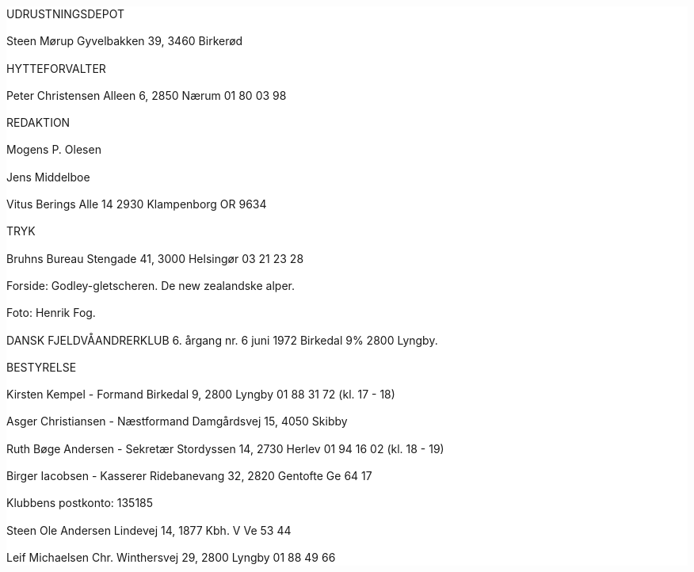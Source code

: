 UDRUSTNINGSDEPOT

Steen Mørup
Gyvelbakken 39, 3460 Birkerød

HYTTEFORVALTER

Peter Christensen
Alleen 6, 2850 Nærum
01 80 03 98

REDAKTION

Mogens P. Olesen

Jens Middelboe

Vitus Berings Alle 14
2930 Klampenborg
OR 9634

TRYK

Bruhns Bureau
Stengade 41, 3000 Helsingør
03 21 23 28

Forside: Godley-gletscheren.
De new zealandske alper.

Foto: Henrik Fog.

DANSK FJELDVÅANDRERKLUB
6. årgang nr. 6 juni 1972
Birkedal 9% 2800 Lyngby.

BESTYRELSE

Kirsten Kempel - Formand
Birkedal 9, 2800 Lyngby
01 88 31 72 (kl. 17 - 18)

Asger Christiansen - Næstformand
Damgårdsvej 15, 4050 Skibby

Ruth Bøge Andersen - Sekretær
Stordyssen 14, 2730 Herlev
01 94 16 02 (kl. 18 - 19)

Birger Iacobsen - Kasserer
Ridebanevang 32, 2820 Gentofte
Ge 64 17

Klubbens postkonto: 135185

Steen Ole Andersen
Lindevej 14, 1877 Kbh. V
Ve 53 44

Leif Michaelsen
Chr. Winthersvej 29, 2800 Lyngby
01 88 49 66
